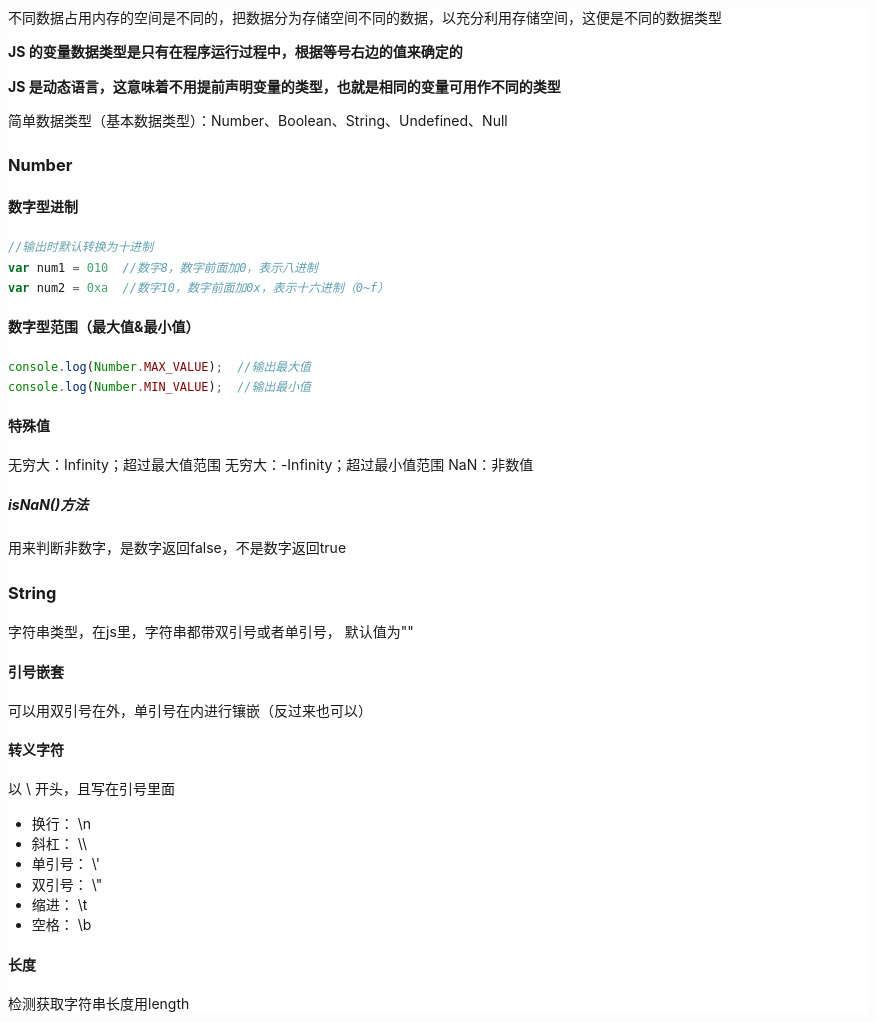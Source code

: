 不同数据占用内存的空间是不同的，把数据分为存储空间不同的数据，以充分利用存储空间，这便是不同的数据类型

**JS 的变量数据类型是只有在程序运行过程中，根据等号右边的值来确定的**

**JS 是动态语言，这意味着不用提前声明变量的类型，也就是相同的变量可用作不同的类型**

简单数据类型（基本数据类型）：Number、Boolean、String、Undefined、Null

### Number

#### 数字型进制

```javascript
//输出时默认转换为十进制
var num1 = 010  //数字8，数字前面加0，表示八进制
var num2 = 0xa  //数字10，数字前面加0x，表示十六进制（0~f）
```

#### 数字型范围（最大值&最小值）

```javascript
console.log(Number.MAX_VALUE);  //输出最大值
console.log(Number.MIN_VALUE);  //输出最小值
```

#### 特殊值

无穷大：Infinity；超过最大值范围
无穷大：-Infinity；超过最小值范围
NaN：非数值

##### isNaN()方法

用来判断非数字，是数字返回false，不是数字返回true

### String

字符串类型，在js里，字符串都带双引号或者单引号， 默认值为""

#### 引号嵌套

可以用双引号在外，单引号在内进行镶嵌（反过来也可以）

#### 转义字符

以 \ 开头，且写在引号里面

- 换行：  \n
- 斜杠：  \\\
- 单引号：  \\'
- 双引号：  \\"
- 缩进：   \t
- 空格：  \b

#### 长度

检测获取字符串长度用length
